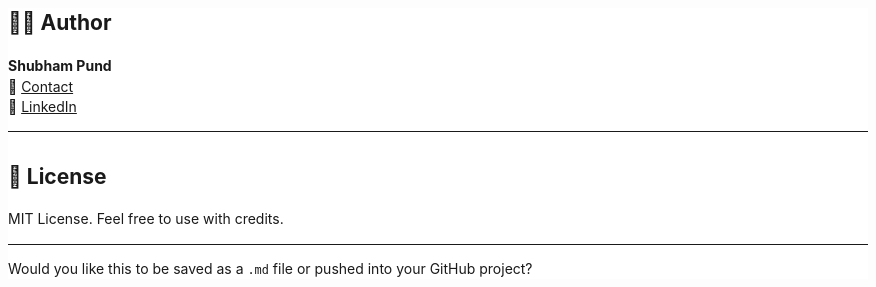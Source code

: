 
## 👨‍💻 Author

**Shubham Pund**  
📧 [Contact](mailto:shubhampund9325@gmail.com)  
🔗 [LinkedIn](https://www.linkedin.com/in/shubhampund9325)

---

## 📄 License

MIT License. Feel free to use with credits.

---

Would you like this to be saved as a `.md` file or pushed into your GitHub project?
